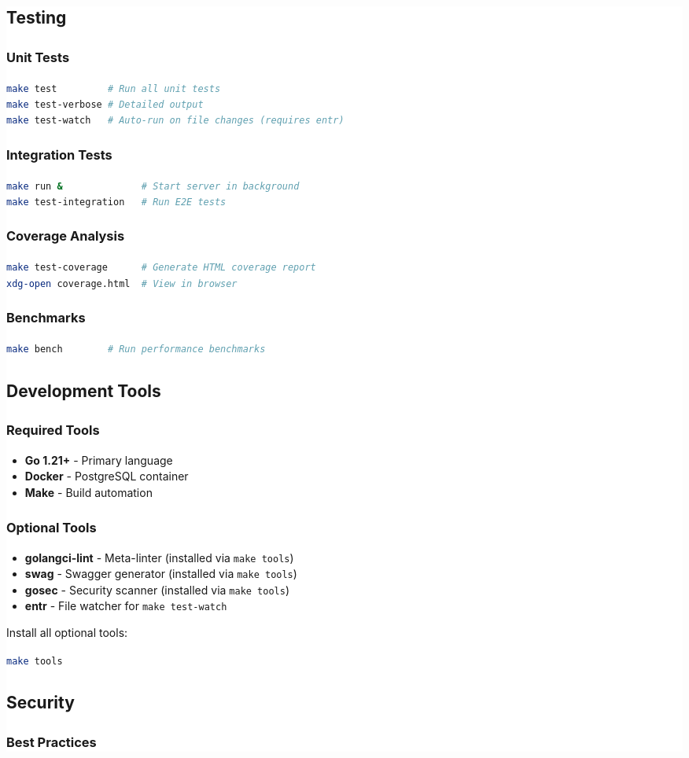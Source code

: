 ## Testing

### Unit Tests

```bash
make test         # Run all unit tests
make test-verbose # Detailed output
make test-watch   # Auto-run on file changes (requires entr)
```

### Integration Tests

```bash
make run &              # Start server in background
make test-integration   # Run E2E tests
```

### Coverage Analysis

```bash
make test-coverage      # Generate HTML coverage report
xdg-open coverage.html  # View in browser
```

### Benchmarks

```bash
make bench        # Run performance benchmarks
```

## Development Tools

### Required Tools

- **Go 1.21+** - Primary language
- **Docker** - PostgreSQL container
- **Make** - Build automation

### Optional Tools

- **golangci-lint** - Meta-linter (installed via `make tools`)
- **swag** - Swagger generator (installed via `make tools`)
- **gosec** - Security scanner (installed via `make tools`)
- **entr** - File watcher for `make test-watch`

Install all optional tools:
```bash
make tools
```

## Security

### Best Practices
